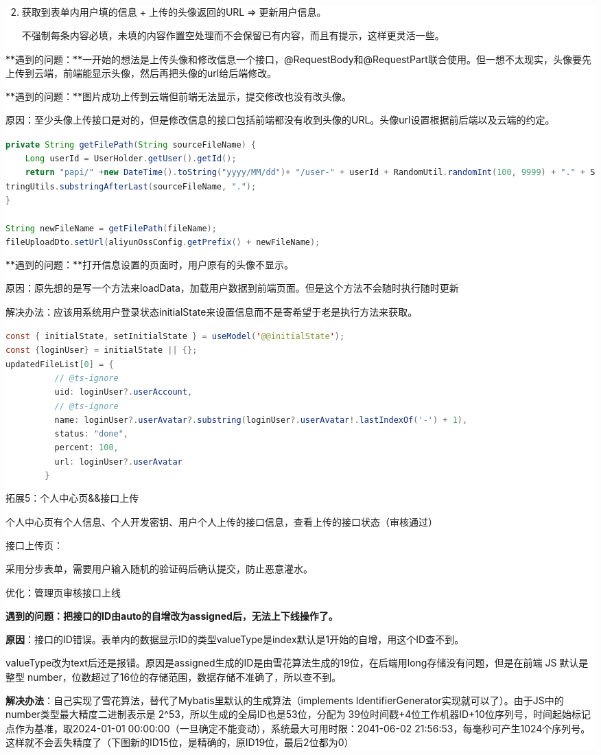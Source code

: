    2. 获取到表单内用户填的信息 + 上传的头像返回的URL => 更新用户信息。

      不强制每条内容必填，未填的内容作置空处理而不会保留已有内容，而且有提示，这样更灵活一些。

**遇到的问题：**一开始的想法是上传头像和修改信息一个接口，@RequestBody和@RequestPart联合使用。但一想不太现实，头像要先上传到云端，前端能显示头像，然后再把头像的url给后端修改。

**遇到的问题：**图片成功上传到云端但前端无法显示，提交修改也没有改头像。

原因：至少头像上传接口是对的，但是修改信息的接口包括前端都没有收到头像的URL。头像url设置根据前后端以及云端的约定。

```java
private String getFilePath(String sourceFileName) {
    Long userId = UserHolder.getUser().getId();
    return "papi/" +new DateTime().toString("yyyy/MM/dd")+ "/user-" + userId + RandomUtil.randomInt(100, 9999) + "." + StringUtils.substringAfterLast(sourceFileName, ".");
}

String newFileName = getFilePath(fileName);
fileUploadDto.setUrl(aliyunOssConfig.getPrefix() + newFileName);
```

**遇到的问题：**打开信息设置的页面时，用户原有的头像不显示。

原因：原先想的是写一个方法来loadData，加载用户数据到前端页面。但是这个方法不会随时执行随时更新

解决办法：应该用系统用户登录状态initialState来设置信息而不是寄希望于老是执行方法来获取。

```java
const { initialState, setInitialState } = useModel('@@initialState');
const {loginUser} = initialState || {};
updatedFileList[0] = {
          // @ts-ignore
          uid: loginUser?.userAccount,
          // @ts-ignore
          name: loginUser?.userAvatar?.substring(loginUser?.userAvatar!.lastIndexOf('-') + 1),
          status: "done",
          percent: 100,
          url: loginUser?.userAvatar
        }
```

拓展5：个人中心页&&接口上传

个人中心页有个人信息、个人开发密钥、用户个人上传的接口信息，查看上传的接口状态（审核通过）

接口上传页：

采用分步表单，需要用户输入随机的验证码后确认提交，防止恶意灌水。

优化：管理页审核接口上线

**遇到的问题：把接口的ID由auto的自增改为assigned后，无法上下线操作了。**

**原因**：接口的ID错误。表单内的数据显示ID的类型valueType是index默认是1开始的自增，用这个ID查不到。

valueType改为text后还是报错。原因是assigned生成的ID是由雪花算法生成的19位，在后端用long存储没有问题，但是在前端 JS 默认是整型 number，位数超过了16位的存储范围，数据存储不准确了，所以查不到。

**解决办法**：自己实现了雪花算法，替代了Mybatis里默认的生成算法（implements IdentifierGenerator实现就可以了）。由于JS中的number类型最大精度二进制表示是 2^53，所以生成的全局ID也是53位，分配为 39位时间戳+4位工作机器ID+10位序列号，时间起始标记点作为基准，取2024-01-01 00:00:00（一旦确定不能变动），系统最大可用时限：2041-06-02 21:56:53，每毫秒可产生1024个序列号。这样就不会丢失精度了（下图新的ID15位，是精确的，原ID19位，最后2位都为0）
